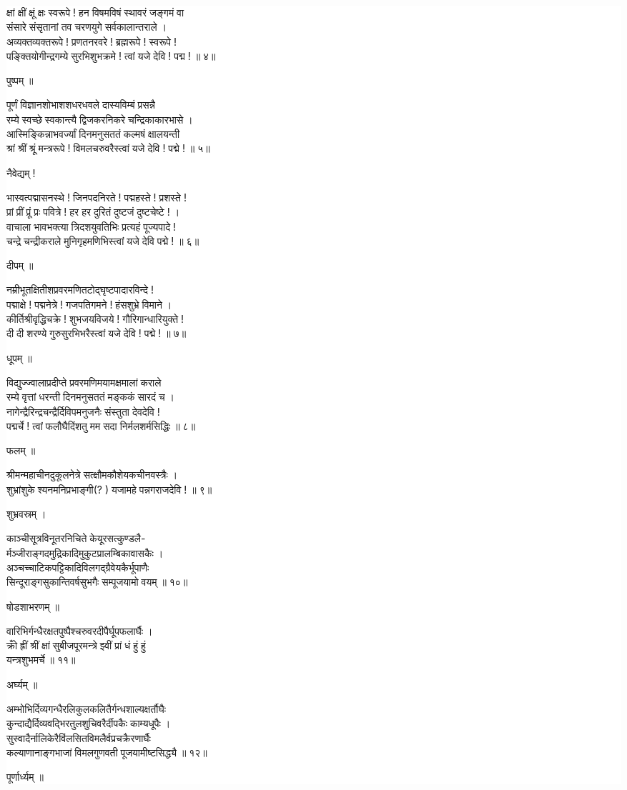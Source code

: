 क्षां क्षीं क्षूं क्षः स्वरूपे !  हन विषमविषं स्थावरं जङ्गमं वा  
संसारे संसृतानां तव चरणयुगे सर्वकालान्तराले ।  
अव्यक्तव्यक्तरूपे !  प्रणतनरवरे !  ब्रह्मरूपे !  स्वरूपे !  
पङ्क्तियोगीन्द्रगम्ये सुरभिशुभक्रमे !  त्वां यजे देवि !  पद्म !  ॥ ४॥  
  
पुष्पम् ॥  
  
पूर्णं विज्ञानशोभाशशधरधवले दास्यविम्बं प्रसन्नै  
रम्ये स्वच्छे स्वकान्त्यै द्विजकरनिकरे चन्द्रिकाकारभासे ।  
आस्मिङ्किन्नाभवर्ज्यां दिनमनुसततं कल्मषं क्षालयन्ती  
श्रां श्रीं श्रूं मन्त्ररूपे !  विमलचरुवरैस्त्वां यजे देवि !  पद्मे !  ॥ ५॥  
  
नैवेद्यम् !  
  
भास्वत्पद्मासनस्थे !  जिनपदनिरते !  पद्महस्ते !  प्रशस्ते !  
प्रां प्रीं प्रूं प्रः पवित्रे !  हर हर दुरितं दुष्टजं दुष्टचेष्टे !  ।  
वाचाला भावभक्त्या त्रिदशयुवतिभिः प्रत्यहं पूज्यपादे !  
चन्द्रे चन्द्रीकराले मुनिगृहमणिभिस्त्वां यजे देवि पद्मे !  ॥ ६॥  
  
दीपम् ॥  
  
नम्रीभूतक्षितीशप्रवरमणितटोद्घृष्टपादारविन्दे !  
पद्माक्षे !  पद्मनेत्रे !  गजपतिगमने !  हंसशुभ्रे विमाने ।  
कीर्तिश्रीवृद्धिचक्रे !  शुभजयविजये !  गौरिगान्धारियुक्ते !  
दी  दी शरण्ये गुरुसुरभिभरैस्त्वां यजे देवि !  पद्मे !  ॥ ७॥  
  
धूपम् ॥  
  
विद्युज्ज्वालाप्रदीप्ते प्रवरमणिमयामक्षमालां कराले  
रम्ये वृत्तां धरन्ती दिनमनुसततं मङ्ककं सारदं च ।  
नागेन्द्रैरिन्द्रचन्द्रैर्दिविपमनुजनैः संस्तुता देवदेवि !  
पद्मर्चे !  त्वां फलौघैदिंशतु मम सदा निर्मलशर्मसिद्धिः ॥ ८॥  
  
फलम् ॥  
  
श्रीमन्महाचीनदुकूलनेत्रे सत्क्षौमकौशेयकचीनवस्त्रैः ।  
शुभ्रांशुके श्यनमनिप्रभाङ्गी(? ) यजामहे पन्नगराजदेवि !  ॥ ९॥  
  
शुभ्रवस्रम् ।  
  
काञ्चीसूत्रविनूतरनिचिते केयूरसत्कुण्डलै-  
र्मञ्जीराङ्गदमुद्रिकादिमुकुटप्रालम्बिकावासकैः ।  
अञ्चच्चाटिकपट्टिकादिविलगद्ग्रैवेयकैर्भूपाणैः  
सिन्दूराङ्गसुकान्तिवर्षसुभगैः सम्पूजयामो वयम् ॥ १०॥  
  
षोडशाभरणम् ॥  
  
वारिभिर्गन्धैरक्षतपुष्पैश्चरुवरदीपैर्घूपफलार्घैः ।  
क्रोँ  ह्रीं श्रीं क्षां सुबीजपूरमन्त्रे झ्वीं प्रां धं हुं हुं  
              यन्त्रशुभमर्चे ॥ ११॥  
  
अर्घ्यम् ॥  
  
अम्भोभिर्दिव्यगन्धैरलिकुलकलितैर्गन्धशाल्यक्षर्तौघैः  
कुन्दाद्यैर्दिव्यवद्भिरतुलशुचिवरैर्दीपकैः काम्यधूपैः ।  
सुस्वादैर्नालिकेरैविंलसितविमलैर्वप्रचक्रैरणार्घैः  
कल्याणानाङ्गभाजां विमलगुणवती पूजयामीष्टसिद्ध्यै ॥ १२॥  
  
पूर्णार्ध्यम् ॥  
  